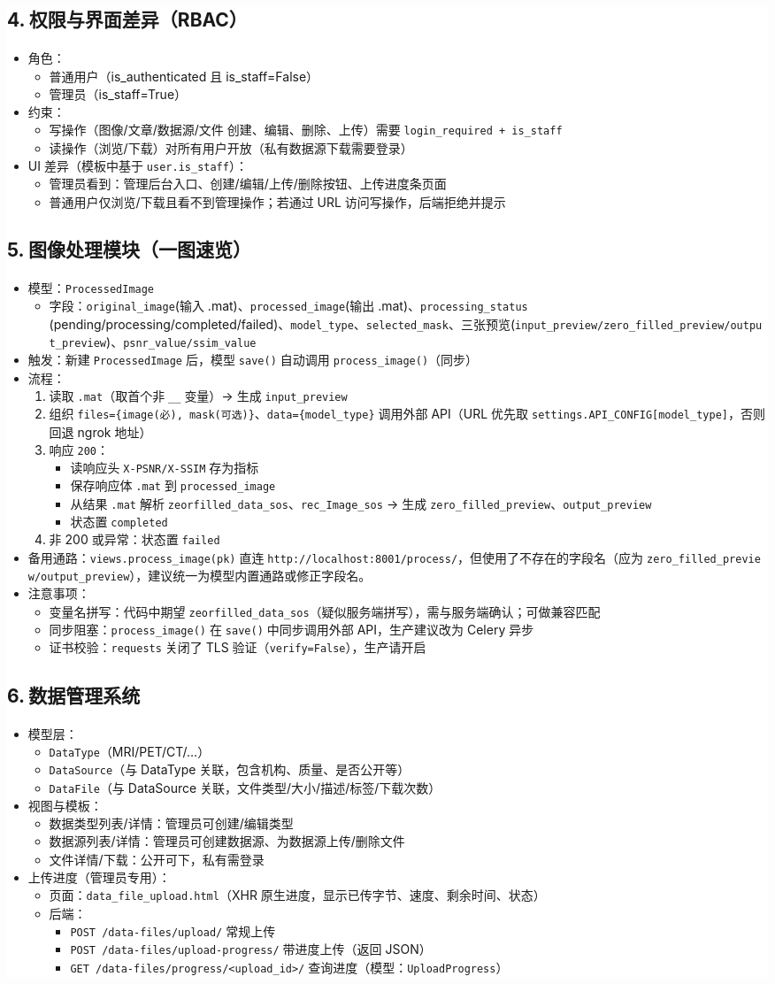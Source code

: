 ## 4. 权限与界面差异（RBAC）

- 角色：
  - 普通用户（is_authenticated 且 is_staff=False）
  - 管理员（is_staff=True）
- 约束：
  - 写操作（图像/文章/数据源/文件 创建、编辑、删除、上传）需要 `login_required + is_staff`
  - 读操作（浏览/下载）对所有用户开放（私有数据源下载需要登录）
- UI 差异（模板中基于 `user.is_staff`）：
  - 管理员看到：管理后台入口、创建/编辑/上传/删除按钮、上传进度条页面
  - 普通用户仅浏览/下载且看不到管理操作；若通过 URL 访问写操作，后端拒绝并提示

## 5. 图像处理模块（一图速览）

- 模型：`ProcessedImage`
  - 字段：`original_image`(输入 .mat)、`processed_image`(输出 .mat)、`processing_status`(pending/processing/completed/failed)、`model_type`、`selected_mask`、三张预览(`input_preview/zero_filled_preview/output_preview`)、`psnr_value/ssim_value`
- 触发：新建 `ProcessedImage` 后，模型 `save()` 自动调用 `process_image()`（同步）
- 流程：
  1) 读取 `.mat`（取首个非 `__` 变量）→ 生成 `input_preview`
  2) 组织 `files={image(必), mask(可选)}`、`data={model_type}` 调用外部 API（URL 优先取 `settings.API_CONFIG[model_type]`，否则回退 ngrok 地址）
  3) 响应 `200`：
     - 读响应头 `X-PSNR/X-SSIM` 存为指标
     - 保存响应体 `.mat` 到 `processed_image`
     - 从结果 `.mat` 解析 `zeorfilled_data_sos`、`rec_Image_sos` → 生成 `zero_filled_preview`、`output_preview`
     - 状态置 `completed`
  4) 非 200 或异常：状态置 `failed`
- 备用通路：`views.process_image(pk)` 直连 `http://localhost:8001/process/`，但使用了不存在的字段名（应为 `zero_filled_preview/output_preview`），建议统一为模型内置通路或修正字段名。
- 注意事项：
  - 变量名拼写：代码中期望 `zeorfilled_data_sos`（疑似服务端拼写），需与服务端确认；可做兼容匹配
  - 同步阻塞：`process_image()` 在 `save()` 中同步调用外部 API，生产建议改为 Celery 异步
  - 证书校验：`requests` 关闭了 TLS 验证（`verify=False`），生产请开启

## 6. 数据管理系统

- 模型层：
  - `DataType`（MRI/PET/CT/…）
  - `DataSource`（与 DataType 关联，包含机构、质量、是否公开等）
  - `DataFile`（与 DataSource 关联，文件类型/大小/描述/标签/下载次数）
- 视图与模板：
  - 数据类型列表/详情：管理员可创建/编辑类型
  - 数据源列表/详情：管理员可创建数据源、为数据源上传/删除文件
  - 文件详情/下载：公开可下，私有需登录
- 上传进度（管理员专用）：
  - 页面：`data_file_upload.html`（XHR 原生进度，显示已传字节、速度、剩余时间、状态）
  - 后端：
    - `POST /data-files/upload/` 常规上传
    - `POST /data-files/upload-progress/` 带进度上传（返回 JSON）
    - `GET /data-files/progress/<upload_id>/` 查询进度（模型：`UploadProgress`）
